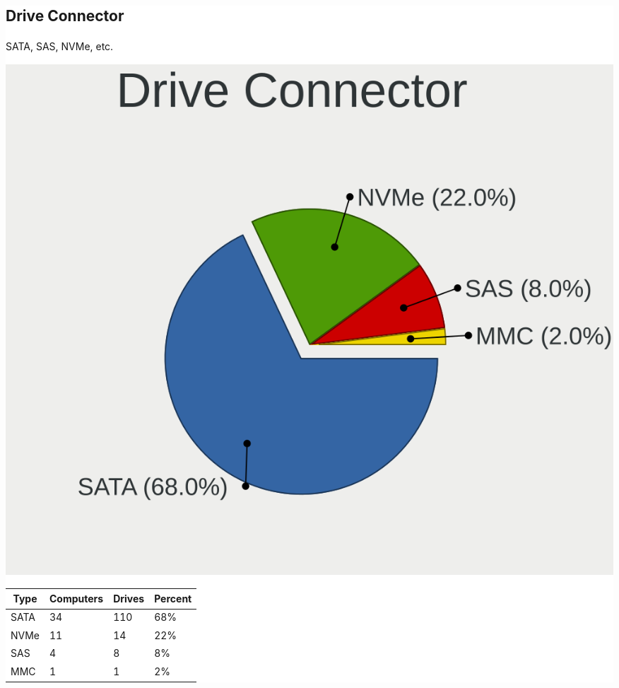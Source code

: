 Drive Connector
---------------

SATA, SAS, NVMe, etc.

![Drive Connector](./images/pie_chart/drive_bus.svg)


| Type | Computers | Drives | Percent |
|------|-----------|--------|---------|
| SATA | 34        | 110    | 68%     |
| NVMe | 11        | 14     | 22%     |
| SAS  | 4         | 8      | 8%      |
| MMC  | 1         | 1      | 2%      |
